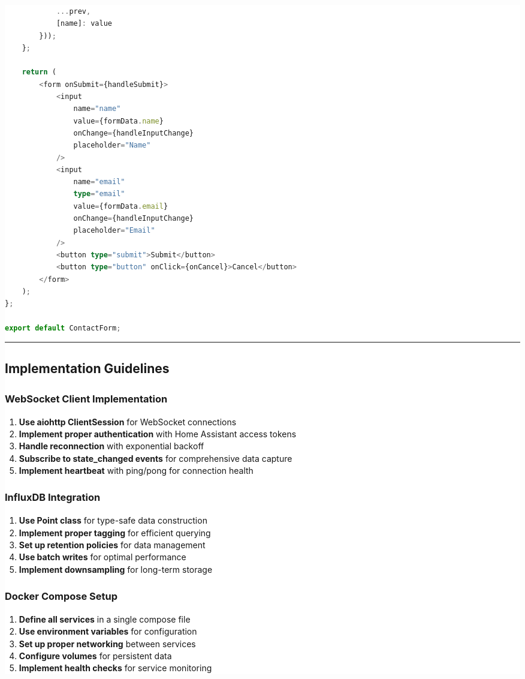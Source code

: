 ```typescript
            ...prev,
            [name]: value
        }));
    };

    return (
        <form onSubmit={handleSubmit}>
            <input
                name="name"
                value={formData.name}
                onChange={handleInputChange}
                placeholder="Name"
            />
            <input
                name="email"
                type="email"
                value={formData.email}
                onChange={handleInputChange}
                placeholder="Email"
            />
            <button type="submit">Submit</button>
            <button type="button" onClick={onCancel}>Cancel</button>
        </form>
    );
};

export default ContactForm;
```

---

## Implementation Guidelines

### WebSocket Client Implementation
1. **Use aiohttp ClientSession** for WebSocket connections
2. **Implement proper authentication** with Home Assistant access tokens
3. **Handle reconnection** with exponential backoff
4. **Subscribe to state_changed events** for comprehensive data capture
5. **Implement heartbeat** with ping/pong for connection health

### InfluxDB Integration
1. **Use Point class** for type-safe data construction
2. **Implement proper tagging** for efficient querying
3. **Set up retention policies** for data management
4. **Use batch writes** for optimal performance
5. **Implement downsampling** for long-term storage

### Docker Compose Setup
1. **Define all services** in a single compose file
2. **Use environment variables** for configuration
3. **Set up proper networking** between services
4. **Configure volumes** for persistent data
5. **Implement health checks** for service monitoring

